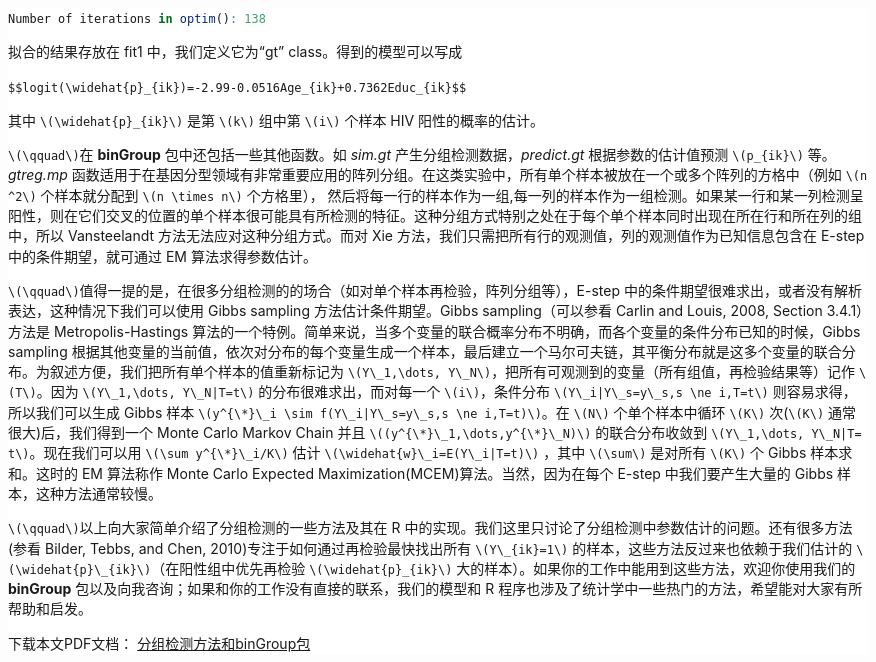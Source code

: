 ```r
Number of iterations in optim(): 138
```

拟合的结果存放在 fit1 中，我们定义它为“gt” class。得到的模型可以写成

`$$logit(\widehat{p}_{ik})=-2.99-0.0516Age_{ik}+0.7362Educ_{ik}$$`

其中 `\(\widehat{p}_{ik}\)` 是第 `\(k\)` 组中第 `\(i\)` 个样本 HIV 阳性的概率的估计。

`\(\qquad\)`在 **binGroup** 包中还包括一些其他函数。如 _sim.gt_ 产生分组检测数据，_predict.gt_ 根据参数的估计值预测 `\(p_{ik}\)` 等。_gtreg.mp_ 函数适用于在基因分型领域有非常重要应用的阵列分组。在这类实验中，所有单个样本被放在一个或多个阵列的方格中（例如 `\(n^2\)` 个样本就分配到 `\(n \times n\)` 个方格里）， 然后将每一行的样本作为一组,每一列的样本作为一组检测。如果某一行和某一列检测呈阳性，则在它们交叉的位置的单个样本很可能具有所检测的特征。这种分组方式特别之处在于每个单个样本同时出现在所在行和所在列的组中，所以 Vansteelandt 方法无法应对这种分组方式。而对 Xie 方法，我们只需把所有行的观测值，列的观测值作为已知信息包含在 E-step 中的条件期望，就可通过 EM 算法求得参数估计。

`\(\qquad\)`值得一提的是，在很多分组检测的的场合（如对单个样本再检验，阵列分组等），E-step 中的条件期望很难求出，或者没有解析表达，这种情况下我们可以使用 Gibbs sampling 方法估计条件期望。Gibbs sampling（可以参看 Carlin and Louis, 2008, Section 3.4.1）方法是 Metropolis-Hastings 算法的一个特例。简单来说，当多个变量的联合概率分布不明确，而各个变量的条件分布已知的时候，Gibbs sampling 根据其他变量的当前值，依次对分布的每个变量生成一个样本，最后建立一个马尔可夫链，其平衡分布就是这多个变量的联合分布。为叙述方便，我们把所有单个样本的值重新标记为 `\(Y\_1,\dots, Y\_N\)`，把所有可观测到的变量（所有组值，再检验结果等）记作 `\(T\)`。因为 `\(Y\_1,\dots, Y\_N|T=t\)` 的分布很难求出，而对每一个 `\(i\)`，条件分布 `\(Y\_i|Y\_s=y\_s,s \ne i,T=t\)` 则容易求得，所以我们可以生成 Gibbs 样本 `\(y^{\*}\_i \sim f(Y\_i|Y\_s=y\_s,s \ne i,T=t)\)`。在 `\(N\)` 个单个样本中循环 `\(K\)` 次(`\(K\)` 通常很大)后，我们得到一个 Monte Carlo Markov Chain 并且 `\((y^{\*}\_1,\dots,y^{\*}\_N)\)` 的联合分布收敛到 `\(Y\_1,\dots, Y\_N|T=t\)`。现在我们可以用 `\(\sum y^{\*}\_i/K\)` 估计 `\(\widehat{w}\_i=E(Y\_i|T=t)\)` ，其中 `\(\sum\)` 是对所有 `\(K\)` 个 Gibbs 样本求和。这时的 EM 算法称作 Monte Carlo Expected Maximization(MCEM)算法。当然，因为在每个 E-step 中我们要产生大量的 Gibbs 样本，这种方法通常较慢。

`\(\qquad\)`以上向大家简单介绍了分组检测的一些方法及其在 R 中的实现。我们这里只讨论了分组检测中参数估计的问题。还有很多方法(参看 Bilder, Tebbs, and Chen, 2010)专注于如何通过再检验最快找出所有 `\(Y\_{ik}=1\)` 的样本，这些方法反过来也依赖于我们估计的 `\(\widehat{p}\_{ik}\)`（在阳性组中优先再检验 `\(\widehat{p}_{ik}\)` 大的样本）。如果你的工作中能用到这些方法，欢迎你使用我们的 **binGroup** 包以及向我咨询；如果和你的工作没有直接的联系，我们的模型和 R 程序也涉及了统计学中一些热门的方法，希望能对大家有所帮助和启发。

下载本文PDF文档： [分组检测方法和binGroup包](https://cos.name/wp-content/uploads/2011/11/分组检测方法和binGroup包.pdf)

